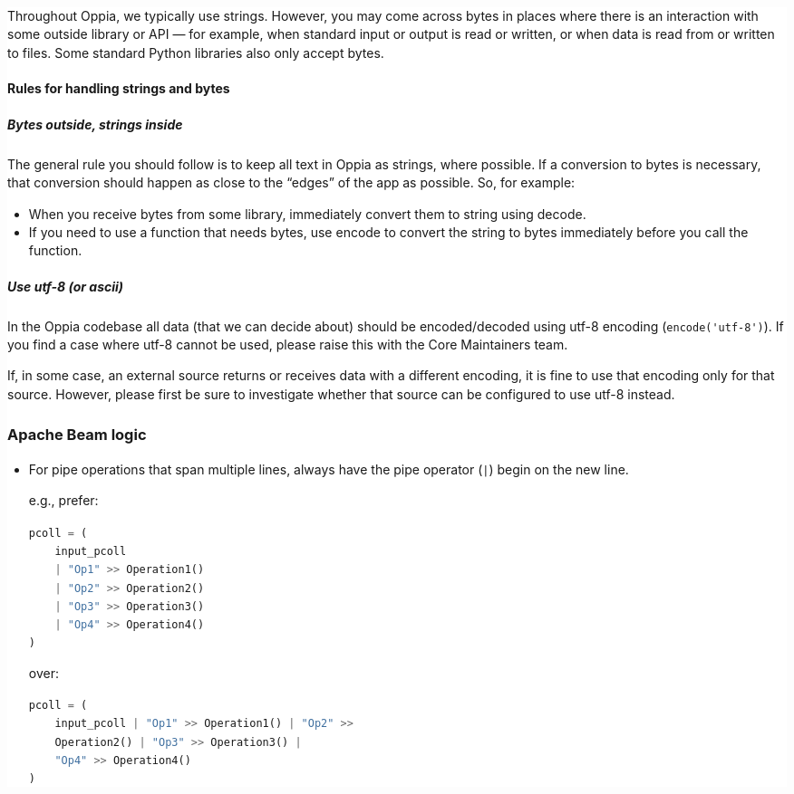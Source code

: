 Throughout Oppia, we typically use strings. However, you may come across bytes in places where there is an interaction with some outside library or API — for example, when standard input or output is read or written, or when data is read from or written to files. Some standard Python libraries also only accept bytes. 

#### Rules for handling strings and bytes
##### Bytes outside, strings inside

The general rule you should follow is to keep all text in Oppia as strings, where possible. If a conversion to bytes is necessary, that conversion should happen as close to the “edges” of the app as possible. So, for example:
- When you receive bytes from some library, immediately convert them to string using decode.
- If you need to use a function that needs bytes, use encode to convert the string to bytes immediately before you call the function.

##### Use utf-8 (or ascii)

In the Oppia codebase all data (that we can decide about) should be encoded/decoded using utf-8 encoding (`encode('utf-8')`). If you find a case where utf-8 cannot be used, please raise this with the Core Maintainers team.

If, in some case, an external source returns or receives data with a different encoding, it is fine to use that encoding only for that source. However, please first be sure to investigate whether that source can be configured to use utf-8 instead.


### Apache Beam logic
  - For pipe operations that span multiple lines, always have the pipe operator (`|`) begin on the new line.

    e.g., prefer:

    ```python
    pcoll = (
        input_pcoll
        | "Op1" >> Operation1()
        | "Op2" >> Operation2()
        | "Op3" >> Operation3()
        | "Op4" >> Operation4()
    )
    ```

    over:

    ```python
    pcoll = (
        input_pcoll | "Op1" >> Operation1() | "Op2" >>
        Operation2() | "Op3" >> Operation3() |
        "Op4" >> Operation4() 
    )
    ```
